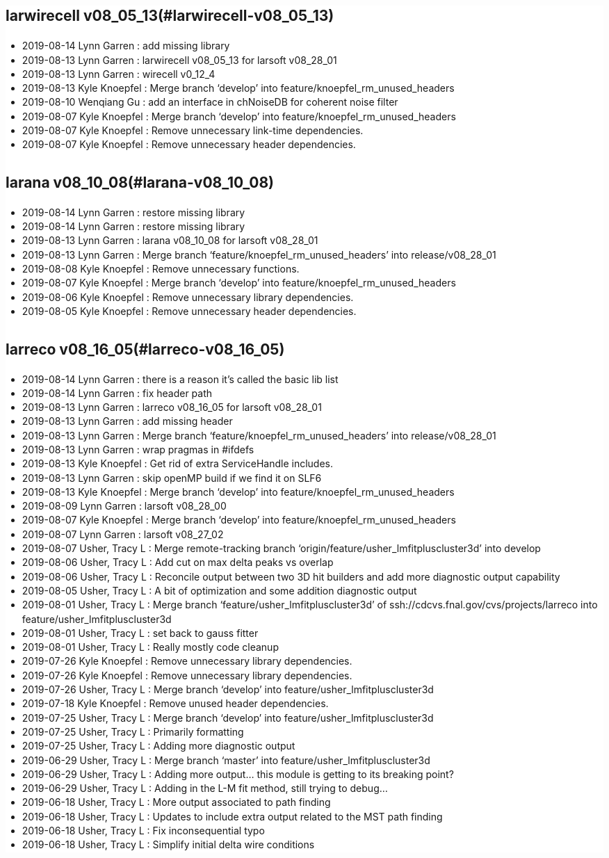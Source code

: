 larwirecell v08\_05\_13(#larwirecell-v08_05_13)
--------------------------------------------------

-   2019-08-14 Lynn Garren : add missing library
-   2019-08-13 Lynn Garren : larwirecell v08\_05\_13 for larsoft v08\_28\_01
-   2019-08-13 Lynn Garren : wirecell v0\_12\_4
-   2019-08-13 Kyle Knoepfel : Merge branch ‘develop’ into feature/knoepfel\_rm\_unused\_headers
-   2019-08-10 Wenqiang Gu : add an interface in chNoiseDB for coherent noise filter
-   2019-08-07 Kyle Knoepfel : Merge branch ‘develop’ into feature/knoepfel\_rm\_unused\_headers
-   2019-08-07 Kyle Knoepfel : Remove unnecessary link-time dependencies.
-   2019-08-07 Kyle Knoepfel : Remove unnecessary header dependencies.

larana v08\_10\_08(#larana-v08_10_08)
----------------------------------------

-   2019-08-14 Lynn Garren : restore missing library
-   2019-08-14 Lynn Garren : restore missing library
-   2019-08-13 Lynn Garren : larana v08\_10\_08 for larsoft v08\_28\_01
-   2019-08-13 Lynn Garren : Merge branch ‘feature/knoepfel\_rm\_unused\_headers’ into release/v08\_28\_01
-   2019-08-08 Kyle Knoepfel : Remove unnecessary functions.
-   2019-08-07 Kyle Knoepfel : Merge branch ‘develop’ into feature/knoepfel\_rm\_unused\_headers
-   2019-08-06 Kyle Knoepfel : Remove unnecessary library dependencies.
-   2019-08-05 Kyle Knoepfel : Remove unnecessary header dependencies.

larreco v08\_16\_05(#larreco-v08_16_05)
------------------------------------------

-   2019-08-14 Lynn Garren : there is a reason it’s called the basic lib list
-   2019-08-14 Lynn Garren : fix header path
-   2019-08-13 Lynn Garren : larreco v08\_16\_05 for larsoft v08\_28\_01
-   2019-08-13 Lynn Garren : add missing header
-   2019-08-13 Lynn Garren : Merge branch ‘feature/knoepfel\_rm\_unused\_headers’ into release/v08\_28\_01
-   2019-08-13 Lynn Garren : wrap pragmas in \#ifdefs
-   2019-08-13 Kyle Knoepfel : Get rid of extra ServiceHandle includes.
-   2019-08-13 Lynn Garren : skip openMP build if we find it on SLF6
-   2019-08-13 Kyle Knoepfel : Merge branch ‘develop’ into feature/knoepfel\_rm\_unused\_headers
-   2019-08-09 Lynn Garren : larsoft v08\_28\_00
-   2019-08-07 Kyle Knoepfel : Merge branch ‘develop’ into feature/knoepfel\_rm\_unused\_headers
-   2019-08-07 Lynn Garren : larsoft v08\_27\_02
-   2019-08-07 Usher, Tracy L : Merge remote-tracking branch ‘origin/feature/usher\_lmfitpluscluster3d’ into develop
-   2019-08-06 Usher, Tracy L : Add cut on max delta peaks vs overlap
-   2019-08-06 Usher, Tracy L : Reconcile output between two 3D hit builders and add more diagnostic output capability
-   2019-08-05 Usher, Tracy L : A bit of optimization and some addition diagnostic output
-   2019-08-01 Usher, Tracy L : Merge branch ‘feature/usher\_lmfitpluscluster3d’ of ssh://cdcvs.fnal.gov/cvs/projects/larreco into feature/usher\_lmfitpluscluster3d
-   2019-08-01 Usher, Tracy L : set back to gauss fitter
-   2019-08-01 Usher, Tracy L : Really mostly code cleanup
-   2019-07-26 Kyle Knoepfel : Remove unnecessary library dependencies.
-   2019-07-26 Kyle Knoepfel : Remove unnecessary library dependencies.
-   2019-07-26 Usher, Tracy L : Merge branch ‘develop’ into feature/usher\_lmfitpluscluster3d
-   2019-07-18 Kyle Knoepfel : Remove unused header dependencies.
-   2019-07-25 Usher, Tracy L : Merge branch ‘develop’ into feature/usher\_lmfitpluscluster3d
-   2019-07-25 Usher, Tracy L : Primarily formatting
-   2019-07-25 Usher, Tracy L : Adding more diagnostic output
-   2019-06-29 Usher, Tracy L : Merge branch ‘master’ into feature/usher\_lmfitpluscluster3d
-   2019-06-29 Usher, Tracy L : Adding more output… this module is getting to its breaking point?
-   2019-06-29 Usher, Tracy L : Adding in the L-M fit method, still trying to debug…
-   2019-06-18 Usher, Tracy L : More output associated to path finding
-   2019-06-18 Usher, Tracy L : Updates to include extra output related to the MST path finding
-   2019-06-18 Usher, Tracy L : Fix inconsequential typo
-   2019-06-18 Usher, Tracy L : Simplify initial delta wire conditions